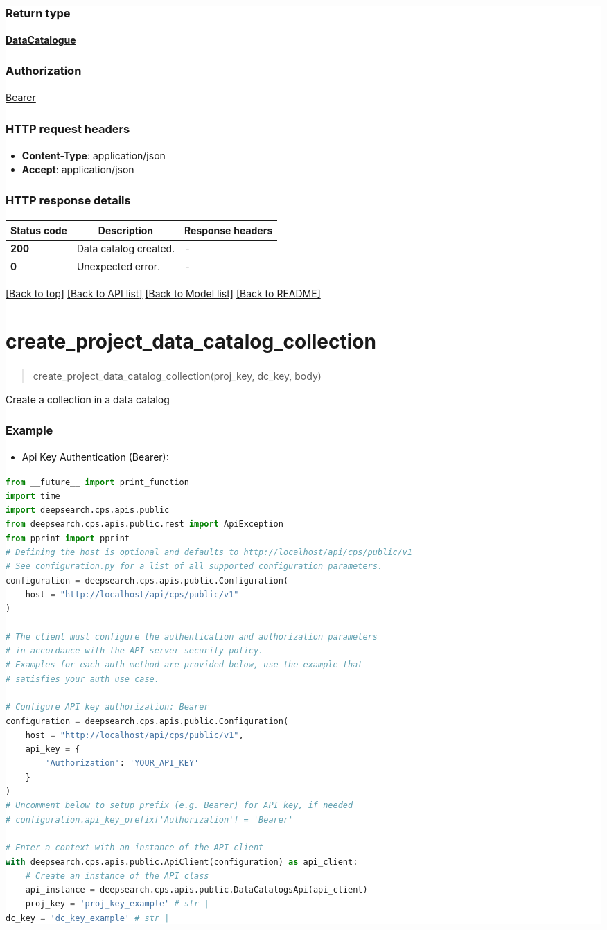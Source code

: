 ### Return type

[**DataCatalogue**](DataCatalogue.md)

### Authorization

[Bearer](../README.md#Bearer)

### HTTP request headers

 - **Content-Type**: application/json
 - **Accept**: application/json

### HTTP response details
| Status code | Description | Response headers |
|-------------|-------------|------------------|
**200** | Data catalog created. |  -  |
**0** | Unexpected error. |  -  |

[[Back to top]](#) [[Back to API list]](../README.md#documentation-for-api-endpoints) [[Back to Model list]](../README.md#documentation-for-models) [[Back to README]](../README.md)

# **create_project_data_catalog_collection**
> create_project_data_catalog_collection(proj_key, dc_key, body)



Create a collection in a data catalog

### Example

* Api Key Authentication (Bearer):
```python
from __future__ import print_function
import time
import deepsearch.cps.apis.public
from deepsearch.cps.apis.public.rest import ApiException
from pprint import pprint
# Defining the host is optional and defaults to http://localhost/api/cps/public/v1
# See configuration.py for a list of all supported configuration parameters.
configuration = deepsearch.cps.apis.public.Configuration(
    host = "http://localhost/api/cps/public/v1"
)

# The client must configure the authentication and authorization parameters
# in accordance with the API server security policy.
# Examples for each auth method are provided below, use the example that
# satisfies your auth use case.

# Configure API key authorization: Bearer
configuration = deepsearch.cps.apis.public.Configuration(
    host = "http://localhost/api/cps/public/v1",
    api_key = {
        'Authorization': 'YOUR_API_KEY'
    }
)
# Uncomment below to setup prefix (e.g. Bearer) for API key, if needed
# configuration.api_key_prefix['Authorization'] = 'Bearer'

# Enter a context with an instance of the API client
with deepsearch.cps.apis.public.ApiClient(configuration) as api_client:
    # Create an instance of the API class
    api_instance = deepsearch.cps.apis.public.DataCatalogsApi(api_client)
    proj_key = 'proj_key_example' # str | 
dc_key = 'dc_key_example' # str | 
```
